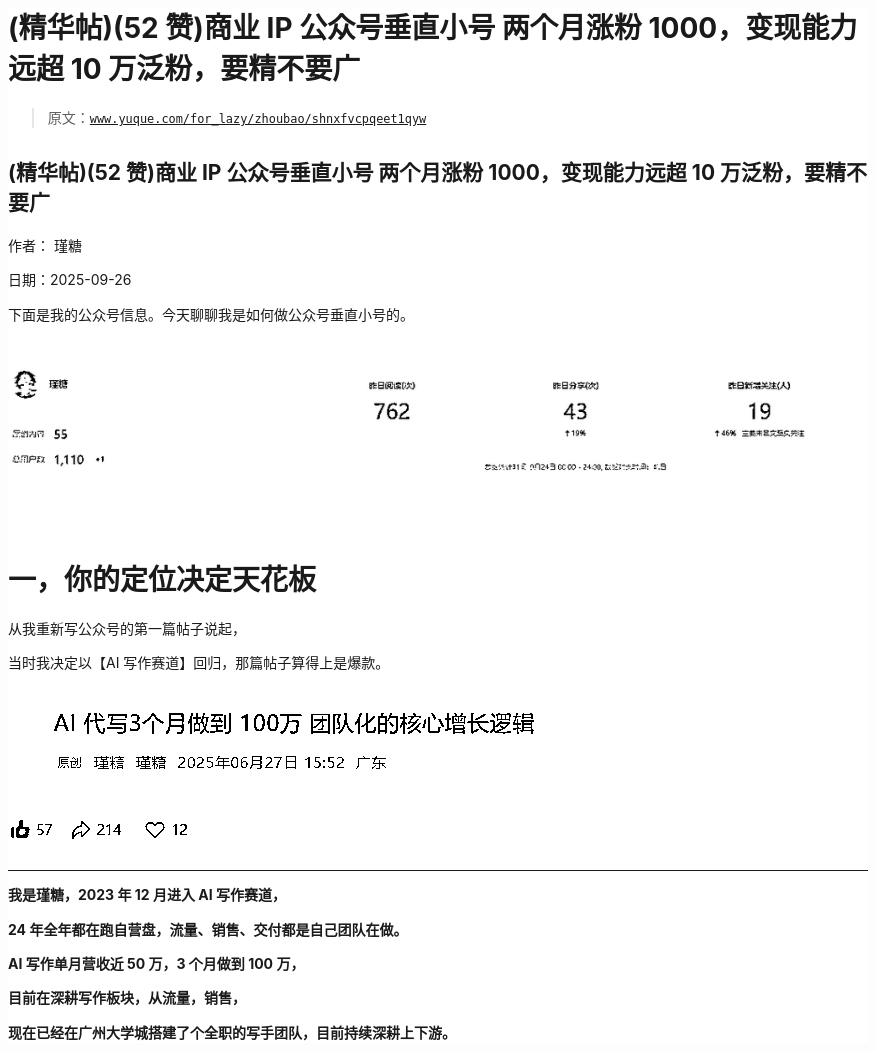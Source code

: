 # (精华帖)(52 赞)商业 IP 公众号垂直小号 两个月涨粉 1000，变现能力远超 10 万泛粉，要精不要广

> 原文：[`www.yuque.com/for_lazy/zhoubao/shnxfvcpqeet1qyw`](https://www.yuque.com/for_lazy/zhoubao/shnxfvcpqeet1qyw)

## (精华帖)(52 赞)商业 IP 公众号垂直小号 两个月涨粉 1000，变现能力远超 10 万泛粉，要精不要广

作者： 瑾糖

日期：2025-09-26

下面是我的公众号信息。今天聊聊我是如何做公众号垂直小号的。

![](img/303d5829b7d8356f741c8acf7820d69a.png "None")

# **一，你的定位决定天花板**

从我重新写公众号的第一篇帖子说起，

当时我决定以【AI 写作赛道】回归，那篇帖子算得上是爆款。

![](img/6fdf886a213b86c15b525aeea920689c.png "None")

![](img/a04f2eeec8b87981f8f93f3777de29a1.png "None")

* * *

**我是瑾糖，2023 年 12 月进入 AI 写作赛道，**

**24 年全年都在跑自营盘，流量、销售、交付都是自己团队在做。**

**AI 写作单月营收近 50 万，3 个月做到 100 万，**

**目前在深耕写作板块，从流量，销售，**

**现在已经在广州大学城搭建了个全职的写手团队，目前持续深耕上下游。**
